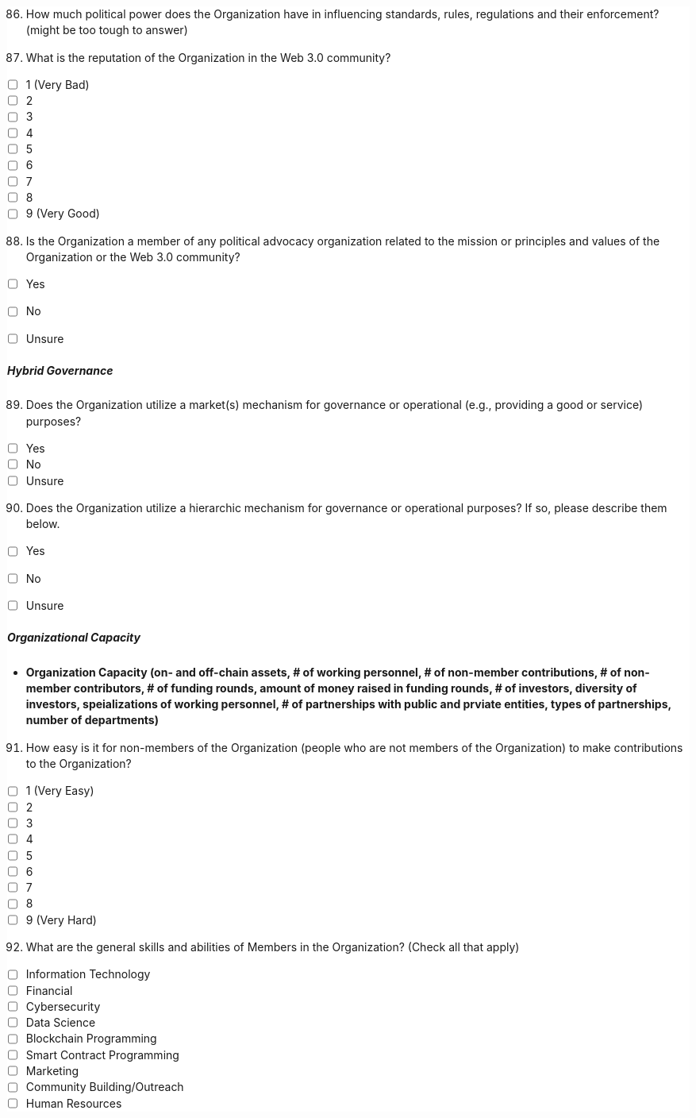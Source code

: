 86. How much political power does the Organization have in influencing standards, rules, regulations and their enforcement? (might be too tough to answer)

87. What is the reputation of the Organization in the Web 3.0 community?

- [ ] 1 (Very Bad)
- [ ] 2
- [ ] 3
- [ ] 4
- [ ] 5
- [ ] 6
- [ ] 7
- [ ] 8 
- [ ] 9 (Very Good)

88. Is the Organization a member of any political advocacy organization related to the mission or principles and values of the Organization or the Web 3.0 community?

- [ ] Yes
- [ ] No
- [ ] Unsure


##### Hybrid Governance
89. Does the Organization utilize a market(s) mechanism for governance or operational (e.g., providing a good or service) purposes? 

- [ ] Yes
- [ ] No
- [ ] Unsure

90. Does the Organization utilize a hierarchic mechanism for governance or operational purposes? If so, please describe them below.

- [ ] Yes
- [ ] No
- [ ] Unsure



##### Organizational Capacity

- **Organization Capacity (on- and off-chain assets, # of working personnel, # of non-member contributions, # of non-member contributors, # of funding rounds, amount of money raised in funding rounds, # of investors, diversity of investors, speializations of working personnel, # of partnerships with public and prviate entities, types of partnerships, number of departments)**

91. How easy is it for non-members of the Organization (people who are not members of the Organization) to make contributions to the Organization?

- [ ] 1 (Very Easy)
- [ ] 2
- [ ] 3
- [ ] 4
- [ ] 5
- [ ] 6
- [ ] 7
- [ ] 8
- [ ] 9 (Very Hard)
92. What are the general skills and abilities of Members in the Organization? (Check all that apply)
- [ ] Information Technology
- [ ] Financial
- [ ] Cybersecurity
- [ ] Data Science
- [ ] Blockchain Programming
- [ ] Smart Contract Programming
- [ ] Marketing
- [ ] Community Building/Outreach
- [ ] Human Resources 